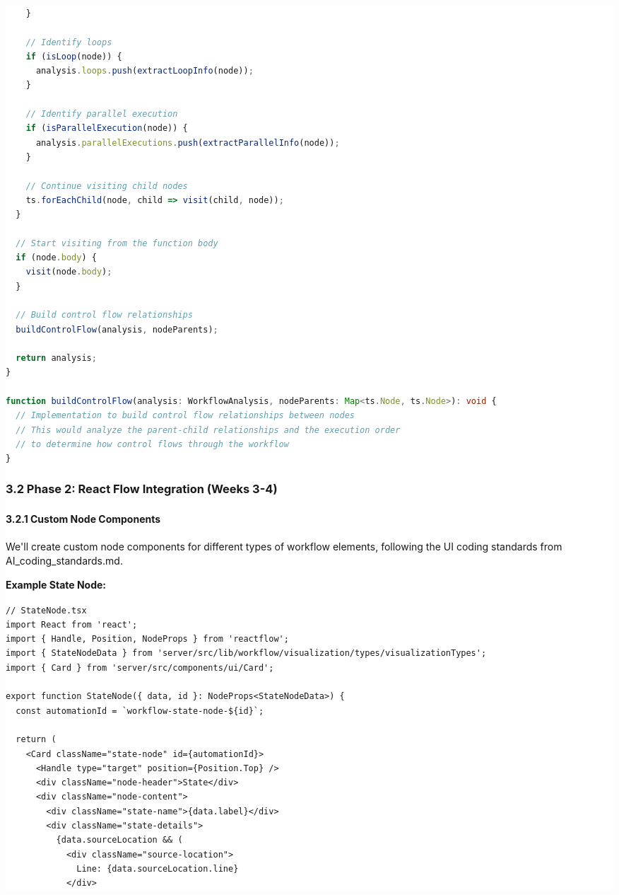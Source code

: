 ```typescript
    }
    
    // Identify loops
    if (isLoop(node)) {
      analysis.loops.push(extractLoopInfo(node));
    }
    
    // Identify parallel execution
    if (isParallelExecution(node)) {
      analysis.parallelExecutions.push(extractParallelInfo(node));
    }
    
    // Continue visiting child nodes
    ts.forEachChild(node, child => visit(child, node));
  }
  
  // Start visiting from the function body
  if (node.body) {
    visit(node.body);
  }
  
  // Build control flow relationships
  buildControlFlow(analysis, nodeParents);
  
  return analysis;
}

function buildControlFlow(analysis: WorkflowAnalysis, nodeParents: Map<ts.Node, ts.Node>): void {
  // Implementation to build control flow relationships between nodes
  // This would analyze the parent-child relationships and the execution order
  // to determine how control flows through the workflow
}
```

### 3.2 Phase 2: React Flow Integration (Weeks 3-4)

#### 3.2.1 Custom Node Components

We'll create custom node components for different types of workflow elements, following the UI coding standards from AI_coding_standards.md.

**Example State Node:**

```tsx
// StateNode.tsx
import React from 'react';
import { Handle, Position, NodeProps } from 'reactflow';
import { StateNodeData } from 'server/src/lib/workflow/visualization/types/visualizationTypes';
import { Card } from 'server/src/components/ui/Card';

export function StateNode({ data, id }: NodeProps<StateNodeData>) {
  const automationId = `workflow-state-node-${id}`;
  
  return (
    <Card className="state-node" id={automationId}>
      <Handle type="target" position={Position.Top} />
      <div className="node-header">State</div>
      <div className="node-content">
        <div className="state-name">{data.label}</div>
        <div className="state-details">
          {data.sourceLocation && (
            <div className="source-location">
              Line: {data.sourceLocation.line}
            </div>
```